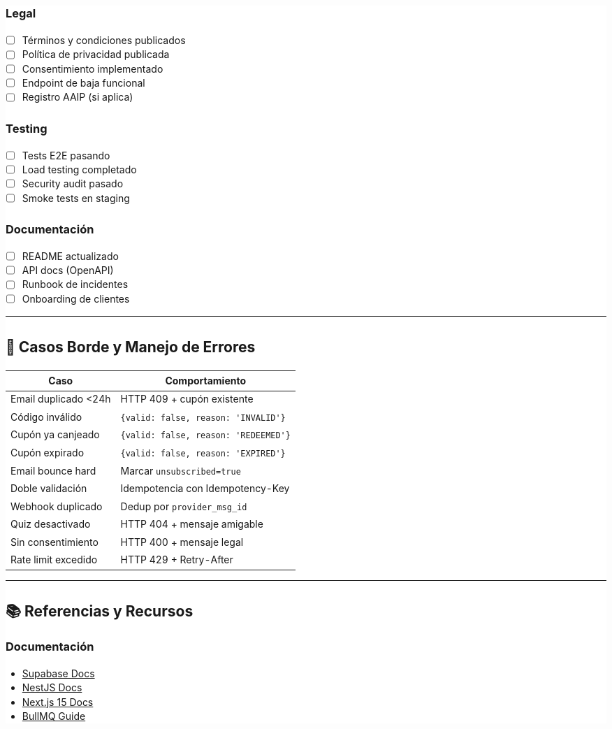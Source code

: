 ### Legal
- [ ] Términos y condiciones publicados
- [ ] Política de privacidad publicada
- [ ] Consentimiento implementado
- [ ] Endpoint de baja funcional
- [ ] Registro AAIP (si aplica)

### Testing
- [ ] Tests E2E pasando
- [ ] Load testing completado
- [ ] Security audit pasado
- [ ] Smoke tests en staging

### Documentación
- [ ] README actualizado
- [ ] API docs (OpenAPI)
- [ ] Runbook de incidentes
- [ ] Onboarding de clientes

---

## 🚨 Casos Borde y Manejo de Errores

| Caso | Comportamiento |
|------|----------------|
| Email duplicado <24h | HTTP 409 + cupón existente |
| Código inválido | `{valid: false, reason: 'INVALID'}` |
| Cupón ya canjeado | `{valid: false, reason: 'REDEEMED'}` |
| Cupón expirado | `{valid: false, reason: 'EXPIRED'}` |
| Email bounce hard | Marcar `unsubscribed=true` |
| Doble validación | Idempotencia con Idempotency-Key |
| Webhook duplicado | Dedup por `provider_msg_id` |
| Quiz desactivado | HTTP 404 + mensaje amigable |
| Sin consentimiento | HTTP 400 + mensaje legal |
| Rate limit excedido | HTTP 429 + Retry-After |

---

## 📚 Referencias y Recursos

### Documentación
- [Supabase Docs](https://supabase.com/docs)
- [NestJS Docs](https://docs.nestjs.com)
- [Next.js 15 Docs](https://nextjs.org/docs)
- [BullMQ Guide](https://docs.bullmq.io)
